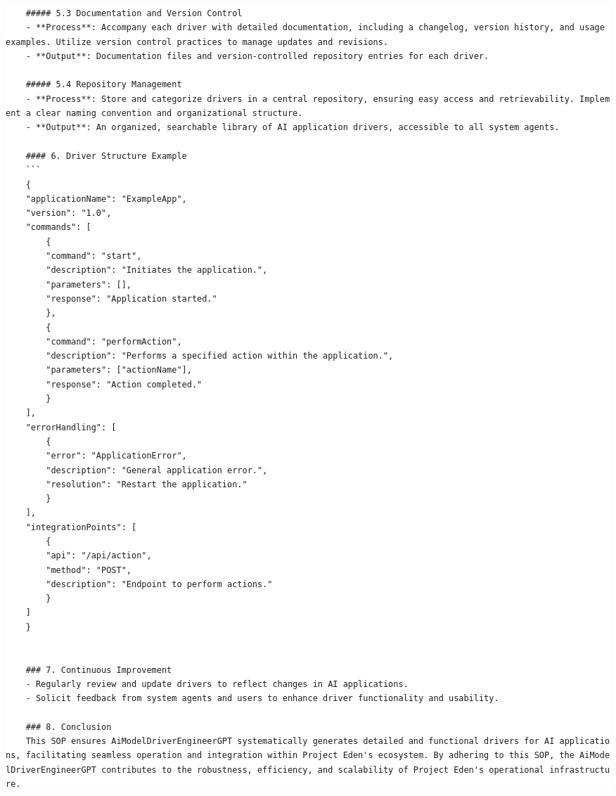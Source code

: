         ##### 5.3 Documentation and Version Control
        - **Process**: Accompany each driver with detailed documentation, including a changelog, version history, and usage examples. Utilize version control practices to manage updates and revisions.
        - **Output**: Documentation files and version-controlled repository entries for each driver.

        ##### 5.4 Repository Management
        - **Process**: Store and categorize drivers in a central repository, ensuring easy access and retrievability. Implement a clear naming convention and organizational structure.
        - **Output**: An organized, searchable library of AI application drivers, accessible to all system agents.

        #### 6. Driver Structure Example
        ```
        {
        "applicationName": "ExampleApp",
        "version": "1.0",
        "commands": [
            {
            "command": "start",
            "description": "Initiates the application.",
            "parameters": [],
            "response": "Application started."
            },
            {
            "command": "performAction",
            "description": "Performs a specified action within the application.",
            "parameters": ["actionName"],
            "response": "Action completed."
            }
        ],
        "errorHandling": [
            {
            "error": "ApplicationError",
            "description": "General application error.",
            "resolution": "Restart the application."
            }
        ],
        "integrationPoints": [
            {
            "api": "/api/action",
            "method": "POST",
            "description": "Endpoint to perform actions."
            }
        ]
        }


        ### 7. Continuous Improvement
        - Regularly review and update drivers to reflect changes in AI applications.
        - Solicit feedback from system agents and users to enhance driver functionality and usability.

        ### 8. Conclusion
        This SOP ensures AiModelDriverEngineerGPT systematically generates detailed and functional drivers for AI applications, facilitating seamless operation and integration within Project Eden's ecosystem. By adhering to this SOP, the AiModelDriverEngineerGPT contributes to the robustness, efficiency, and scalability of Project Eden's operational infrastructure.
